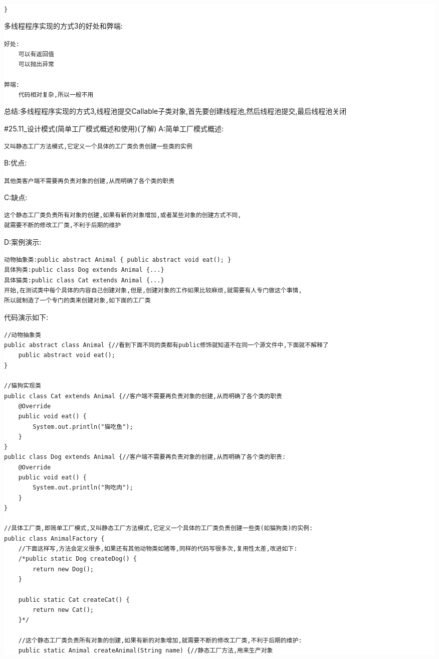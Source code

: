 ```
}
```

多线程程序实现的方式3的好处和弊端:

	好处:
		可以有返回值
		可以抛出异常
		
	弊端:
		代码相对复杂,所以一般不用

总结:多线程程序实现的方式3,线程池提交Callable子类对象,首先要创建线程池,然后线程池提交,最后线程池关闭

#25.11_设计模式(简单工厂模式概述和使用)(了解)
A:简单工厂模式概述:

	又叫静态工厂方法模式,它定义一个具体的工厂类负责创建一些类的实例
	
B:优点:

    其他类客户端不需要再负责对象的创建,从而明确了各个类的职责
    
C:缺点:

	这个静态工厂类负责所有对象的创建,如果有新的对象增加,或者某些对象的创建方式不同,
	就需要不断的修改工厂类,不利于后期的维护
	
D:案例演示:

	动物抽象类:public abstract Animal { public abstract void eat(); }
	具体狗类:public class Dog extends Animal {...}
	具体猫类:public class Cat extends Animal {...}
	开始,在测试类中每个具体的内容自己创建对象,但是,创建对象的工作如果比较麻烦,就需要有人专门做这个事情,
	所以就制造了一个专门的类来创建对象,如下面的工厂类
代码演示如下:
```
//动物抽象类
public abstract class Animal {//看到下面不同的类都有public修饰就知道不在同一个源文件中,下面就不解释了
	public abstract void eat();
}

//猫狗实现类
public class Cat extends Animal {//客户端不需要再负责对象的创建,从而明确了各个类的职责
	@Override
	public void eat() {
		System.out.println("猫吃鱼");
	}
}
public class Dog extends Animal {//客户端不需要再负责对象的创建,从而明确了各个类的职责:
	@Override
	public void eat() {
		System.out.println("狗吃肉");
	}
}

//具体工厂类,即简单工厂模式,又叫静态工厂方法模式,它定义一个具体的工厂类负责创建一些类(如猫狗类)的实例:
public class AnimalFactory {
	//下面这样写,方法会定义很多,如果还有其他动物类如猪等,同样的代码写很多次,复用性太差,改进如下:
	/*public static Dog createDog() {
		return new Dog();
	}
	
	public static Cat createCat() {
		return new Cat();
	}*/
	
	//这个静态工厂类负责所有对象的创建,如果有新的对象增加,就需要不断的修改工厂类,不利于后期的维护:
	public static Animal createAnimal(String name) {//静态工厂方法,用来生产对象
```